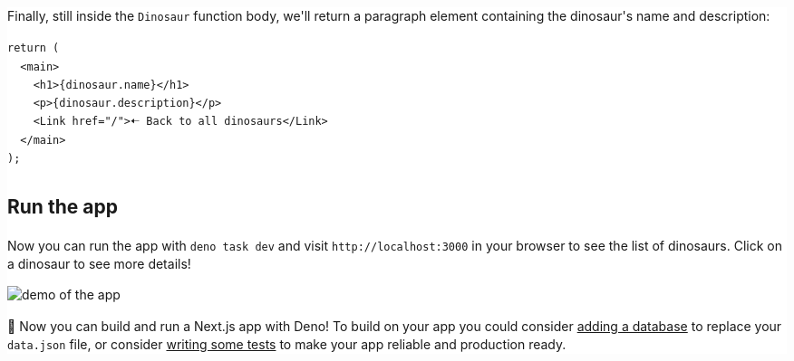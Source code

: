 Finally, still inside the `Dinosaur` function body, we'll return a paragraph
element containing the dinosaur's name and description:

```tsx title="[dinosaur]/page.tsx"
return (
  <main>
    <h1>{dinosaur.name}</h1>
    <p>{dinosaur.description}</p>
    <Link href="/">🠠 Back to all dinosaurs</Link>
  </main>
);
```

## Run the app

Now you can run the app with `deno task dev` and visit `http://localhost:3000`
in your browser to see the list of dinosaurs. Click on a dinosaur to see more
details!

![demo of the app](../images/how-to/next/dinoapp.gif)

🦕 Now you can build and run a Next.js app with Deno! To build on your app you
could consider [adding a database](/runtime/tutorials/connecting_to_databases/)
to replace your `data.json` file, or consider
[writing some tests](/runtime/fundamentals/testing/) to make your app reliable
and production ready.
